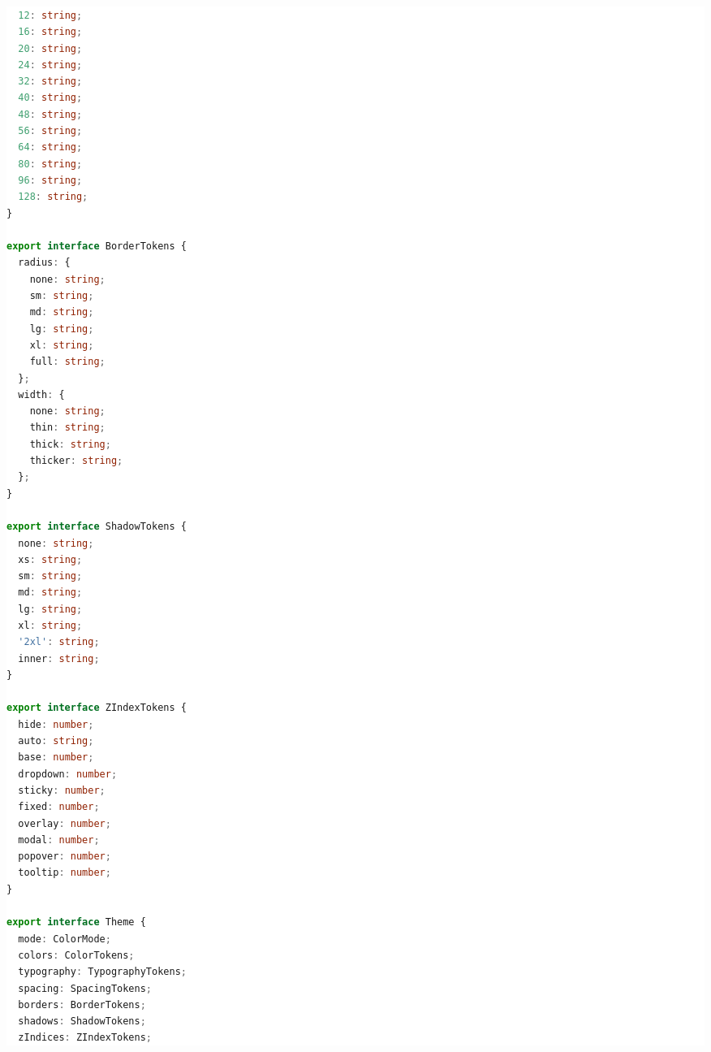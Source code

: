 ```typescript
  12: string;
  16: string;
  20: string;
  24: string;
  32: string;
  40: string;
  48: string;
  56: string;
  64: string;
  80: string;
  96: string;
  128: string;
}

export interface BorderTokens {
  radius: {
    none: string;
    sm: string;
    md: string;
    lg: string;
    xl: string;
    full: string;
  };
  width: {
    none: string;
    thin: string;
    thick: string;
    thicker: string;
  };
}

export interface ShadowTokens {
  none: string;
  xs: string;
  sm: string;
  md: string;
  lg: string;
  xl: string;
  '2xl': string;
  inner: string;
}

export interface ZIndexTokens {
  hide: number;
  auto: string;
  base: number;
  dropdown: number;
  sticky: number;
  fixed: number;
  overlay: number;
  modal: number;
  popover: number;
  tooltip: number;
}

export interface Theme {
  mode: ColorMode;
  colors: ColorTokens;
  typography: TypographyTokens;
  spacing: SpacingTokens;
  borders: BorderTokens;
  shadows: ShadowTokens;
  zIndices: ZIndexTokens;
```